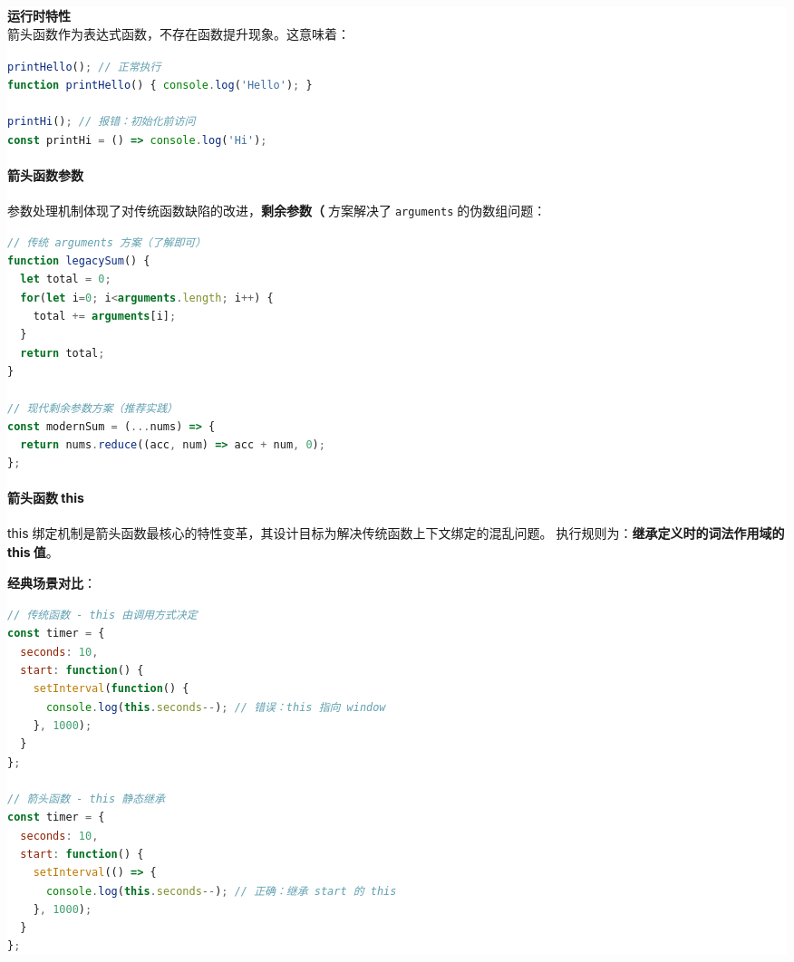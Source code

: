**运行时特性**  
箭头函数作为表达式函数，不存在函数提升现象。这意味着：

```javascript
printHello(); // 正常执行
function printHello() { console.log('Hello'); }

printHi(); // 报错：初始化前访问
const printHi = () => console.log('Hi');
```

#### 箭头函数参数

参数处理机制体现了对传统函数缺陷的改进，**剩余参数（** 方案解决了 `arguments` 的伪数组问题：

```javascript
// 传统 arguments 方案（了解即可）
function legacySum() {
  let total = 0;
  for(let i=0; i<arguments.length; i++) {
    total += arguments[i];
  }
  return total;
}

// 现代剩余参数方案（推荐实践）
const modernSum = (...nums) => {
  return nums.reduce((acc, num) => acc + num, 0);
};
```

#### 箭头函数 this

this 绑定机制是箭头函数最核心的特性变革，其设计目标为解决传统函数上下文绑定的混乱问题。
执行规则为：**继承定义时的词法作用域的 this 值**。

**经典场景对比**：

```javascript
// 传统函数 - this 由调用方式决定
const timer = {
  seconds: 10,
  start: function() {
    setInterval(function() {
      console.log(this.seconds--); // 错误：this 指向 window
    }, 1000);
  }
};

// 箭头函数 - this 静态继承
const timer = {
  seconds: 10,
  start: function() {
    setInterval(() => {
      console.log(this.seconds--); // 正确：继承 start 的 this
    }, 1000);
  }
};
```
